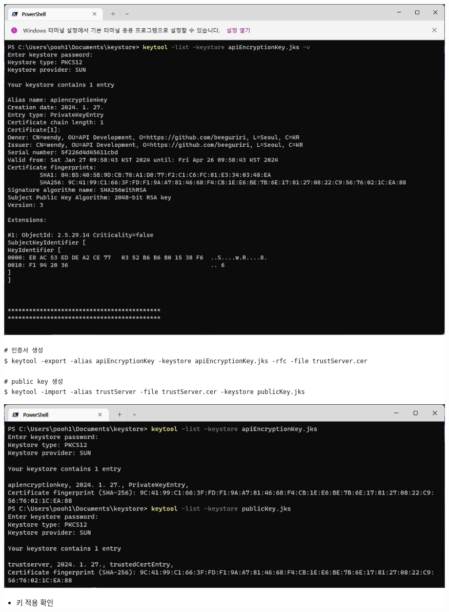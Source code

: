   ![](/images/gen_private_key.png)
  ```shell
  # 인증서 생성
  $ keytool -export -alias apiEncryptionKey -keystore apiEncryptionKey.jks -rfc -file trustServer.cer
  
  # public key 생성
  $ keytool -import -alias trustServer -file trustServer.cer -keystore publicKey.jks
  ```
  ![](/images/noncymetrickey.png)
- 키 적용 확인